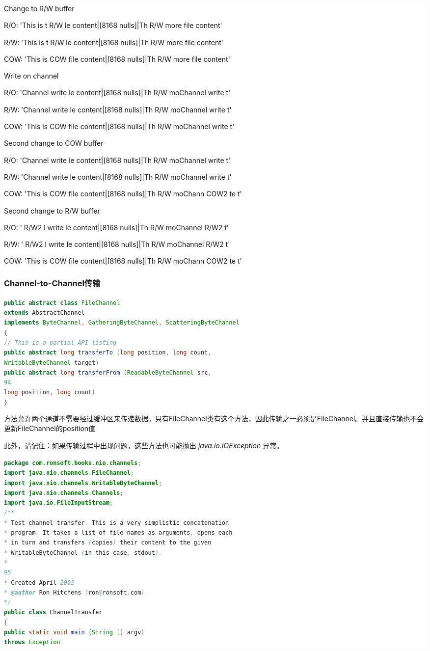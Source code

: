 Change to R/W buffer

R/O: 'This is t R/W le content|[8168 nulls]|Th R/W more file content'

R/W: 'This is t R/W le content|[8168 nulls]|Th R/W more file content'

COW: 'This is COW file content|[8168 nulls]|Th R/W more file content'

Write on channel

R/O: 'Channel write le content|[8168 nulls]|Th R/W moChannel write t'

R/W: 'Channel write le content|[8168 nulls]|Th R/W moChannel write t'

COW: 'This is COW file content|[8168 nulls]|Th R/W moChannel write t'

Second change to COW buffer

R/O: 'Channel write le content|[8168 nulls]|Th R/W moChannel write t'

R/W: 'Channel write le content|[8168 nulls]|Th R/W moChannel write t'

COW: 'This is COW file content|[8168 nulls]|Th R/W moChann COW2 te t'

Second change to R/W buffer

R/O: ' R/W2 l write le content|[8168 nulls]|Th R/W moChannel R/W2 t'

R/W: ' R/W2 l write le content|[8168 nulls]|Th R/W moChannel R/W2 t'

COW: 'This is COW file content|[8168 nulls]|Th R/W moChann COW2 te t'

### Channel-to-Channel传输

```java
public abstract class FileChannel
extends AbstractChannel
implements ByteChannel, GatheringByteChannel, ScatteringByteChannel
{
// This is a partial API listing
public abstract long transferTo (long position, long count,
WritableByteChannel target)
public abstract long transferFrom (ReadableByteChannel src,
94
long position, long count)
}
```

方法允许两个通道不需要经过缓冲区来传递数据。只有FileChannel类有这个方法，因此传输之一必须是FileChannel。并且直接传输也不会更新FileChannel的position值

此外，请记住：如果传输过程中出现问题，这些方法也可能抛出 *java.io.IOException* 异常。

```java
package com.ronsoft.books.nio.channels;
import java.nio.channels.FileChannel;
import java.nio.channels.WritableByteChannel;
import java.nio.channels.Channels;
import java.io.FileInputStream;
/**
* Test channel transfer. This is a very simplistic concatenation
* program. It takes a list of file names as arguments, opens each
* in turn and transfers (copies) their content to the given
* WritableByteChannel (in this case, stdout).
*
95
* Created April 2002
* @author Ron Hitchens (ron@ronsoft.com)
*/
public class ChannelTransfer
{
public static void main (String [] argv)
throws Exception
```